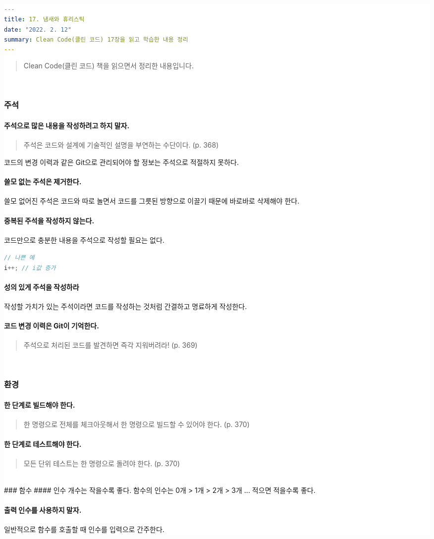 ```yaml
---
title: 17. 냄새와 휴리스틱
date: "2022. 2. 12"
summary: Clean Code(클린 코드) 17장을 읽고 학습한 내용 정리
---
```


> Clean Code(클린 코드) 책을 읽으면서 정리한 내용입니다.

<br>


### 주석
#### 주석으로 많은 내용을 작성하려고 하지 말자.
> 주석은 코드와 설계에 기술적인 설명을 부연하는 수단이다. (p. 368)

코드의 변경 이력과 같은 Git으로 관리되어야 할 정보는 주석으로 적절하지 못하다.

#### 쓸모 없는 주석은 제거한다.
쓸모 없어진 주석은 코드와 따로 놀면서 코드를 그릇된 방향으로 이끌기 때문에 바로바로 삭제해야 한다.

#### 중복된 주석을 작성하지 않는다.
코드만으로 충분한 내용을 주석으로 작성할 필요는 없다.

~~~java
// 나쁜 예
i++; // i값 증가
~~~

#### 성의 있게 주석을 작성하라
작성할 가치가 있는 주석이라면 코드를 작성하는 것처럼 간결하고 명료하게 작성한다.

#### 코드 변경 이력은 Git이 기억한다.
> 주석으로 처리된 코드를 발견하면 즉각 지워버려라!  (p. 369)

<br>

### 환경
#### 한 단계로 빌드해야 한다.
> 한 명령으로 전체를 체크아웃해서 한 명령으로 빌드할 수 있어야 한다. (p. 370)

#### 한 단계로 테스트해야 한다.
> 모든 단위 테스트는 한 명령으로 돌려야 한다. (p. 370)

<br>
### 함수
#### 인수 개수는 작을수록 좋다.
함수의 인수는 0개 > 1개 > 2개 > 3개 ...     
적으면 적을수록 좋다.

#### 출력 인수를 사용하지 말자.
일반적으로 함수를 호출할 때 인수를 입력으로 간주한다. 
